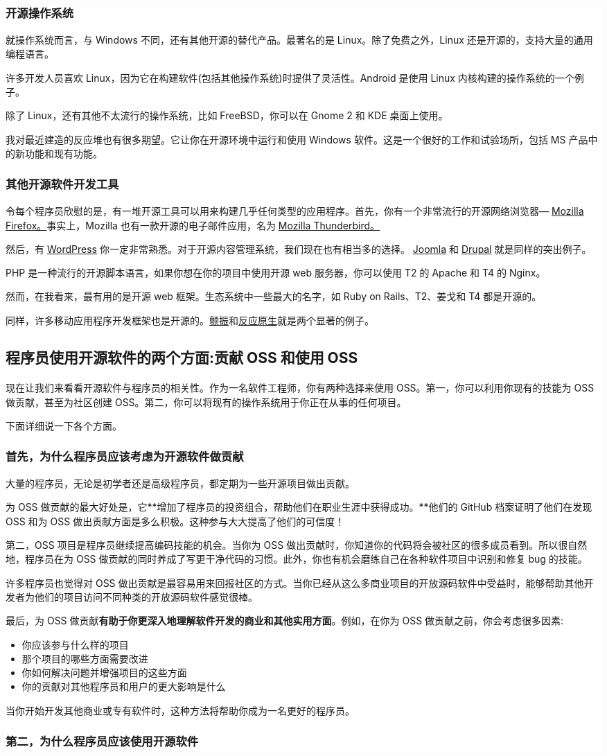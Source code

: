 ### 开源操作系统

就操作系统而言，与 Windows 不同，还有其他开源的替代产品。最著名的是 Linux。除了免费之外，Linux 还是开源的，支持大量的通用编程语言。

许多开发人员喜欢 Linux，因为它在构建软件(包括其他操作系统)时提供了灵活性。Android 是使用 Linux 内核构建的操作系统的一个例子。

除了 Linux，还有其他不太流行的操作系统，比如 FreeBSD，你可以在 Gnome 2 和 KDE 桌面上使用。

我对最近建造的反应堆也有很多期望。它让你在开源环境中运行和使用 Windows 软件。这是一个很好的工作和试验场所，包括 MS 产品中的新功能和现有功能。

### 其他开源软件开发工具

令每个程序员欣慰的是，有一堆开源工具可以用来构建几乎任何类型的应用程序。首先，你有一个非常流行的开源网络浏览器— [Mozilla Firefox。](https://www.mozilla.org/en-US/firefox/new/)事实上，Mozilla 也有一款开源的电子邮件应用，名为 [Mozilla Thunderbird。](https://www.thunderbird.net/)

然后，有 [WordPress](https://wordpress.com/) 你一定非常熟悉。对于开源内容管理系统，我们现在也有相当多的选择。 [Joomla](https://www.joomla.org/) 和 [Drupal](https://www.drupal.org/) 就是同样的突出例子。

PHP 是一种流行的开源脚本语言，如果你想在你的项目中使用开源 web 服务器，你可以使用 T2 的 Apache 和 T4 的 Nginx。

然而，在我看来，最有用的是开源 web 框架。生态系统中一些最大的名字，如 Ruby on Rails、T2、姜戈和 T4 都是开源的。

同样，许多移动应用程序开发框架也是开源的。[颤振](https://flutter.dev/)和[反应原生](https://reactnative.dev/)就是两个显著的例子。

## 程序员使用开源软件的两个方面:贡献 OSS 和使用 OSS

现在让我们来看看开源软件与程序员的相关性。作为一名软件工程师，你有两种选择来使用 OSS。第一，你可以利用你现有的技能为 OSS 做贡献，甚至为社区创建 OSS。第二，你可以将现有的操作系统用于你正在从事的任何项目。

下面详细说一下各个方面。

### 首先，为什么程序员应该考虑为开源软件做贡献

大量的程序员，无论是初学者还是高级程序员，都定期为一些开源项目做出贡献。

为 OSS 做贡献的最大好处是，它**增加了程序员的投资组合，帮助他们在职业生涯中获得成功。**他们的 GitHub 档案证明了他们在发现 OSS 和为 OSS 做出贡献方面是多么积极。这种参与大大提高了他们的可信度！

第二，OSS 项目是程序员继续提高编码技能的机会。当你为 OSS 做出贡献时，你知道你的代码将会被社区的很多成员看到。所以很自然地，程序员在为 OSS 做贡献的同时养成了写更干净代码的习惯。此外，你也有机会磨练自己在各种软件项目中识别和修复 bug 的技能。

许多程序员也觉得对 OSS 做出贡献是最容易用来回报社区的方式。当你已经从这么多商业项目的开放源码软件中受益时，能够帮助其他开发者为他们的项目访问不同种类的开放源码软件感觉很棒。

最后，为 OSS 做贡献**有助于你更深入地理解软件开发的商业和其他实用方面**。例如，在你为 OSS 做贡献之前，你会考虑很多因素:

*   你应该参与什么样的项目
*   那个项目的哪些方面需要改进
*   你如何解决问题并增强项目的这些方面
*   你的贡献对其他程序员和用户的更大影响是什么

当你开始开发其他商业或专有软件时，这种方法将帮助你成为一名更好的程序员。

### 第二，为什么程序员应该使用开源软件
